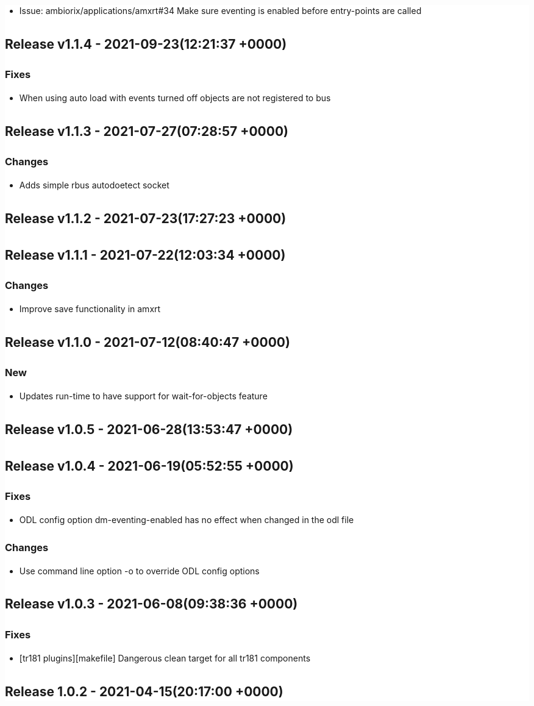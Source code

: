 - Issue: ambiorix/applications/amxrt#34 Make sure eventing is enabled before entry-points are called

## Release v1.1.4 - 2021-09-23(12:21:37 +0000)

### Fixes

- When using auto load with events turned off objects are not registered to bus

## Release v1.1.3 - 2021-07-27(07:28:57 +0000)

### Changes

- Adds simple rbus autodoetect socket

## Release v1.1.2 - 2021-07-23(17:27:23 +0000)

## Release v1.1.1 - 2021-07-22(12:03:34 +0000)

### Changes

- Improve save functionality in amxrt

## Release v1.1.0 - 2021-07-12(08:40:47 +0000)

### New

- Updates run-time to have support for wait-for-objects feature

## Release v1.0.5 - 2021-06-28(13:53:47 +0000)

## Release v1.0.4 - 2021-06-19(05:52:55 +0000)

### Fixes

- ODL config option dm-eventing-enabled has no effect when changed in the odl file

### Changes

- Use command line option -o to override ODL config options

## Release v1.0.3 - 2021-06-08(09:38:36 +0000)

### Fixes

- [tr181 plugins][makefile] Dangerous clean target for all tr181 components

## Release 1.0.2 - 2021-04-15(20:17:00 +0000)
